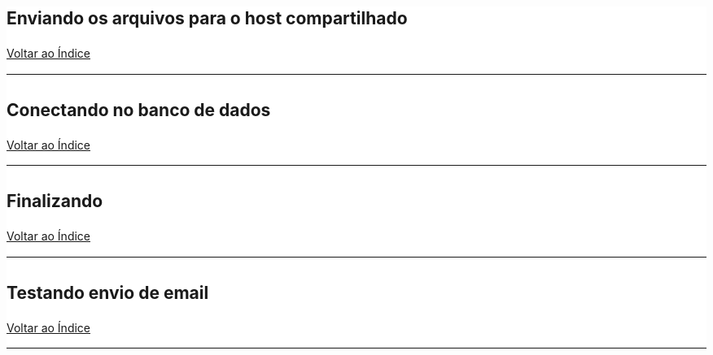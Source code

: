 

## <a name="parte47"> Enviando os arquivos para o host compartilhado</a>



[Voltar ao Índice](#indice)

---


## <a name="parte48"> Conectando no banco de dados</a>



[Voltar ao Índice](#indice)

---


## <a name="parte49"> Finalizando</a>



[Voltar ao Índice](#indice)

---


## <a name="parte50"> Testando envio de email</a>



[Voltar ao Índice](#indice)

---

